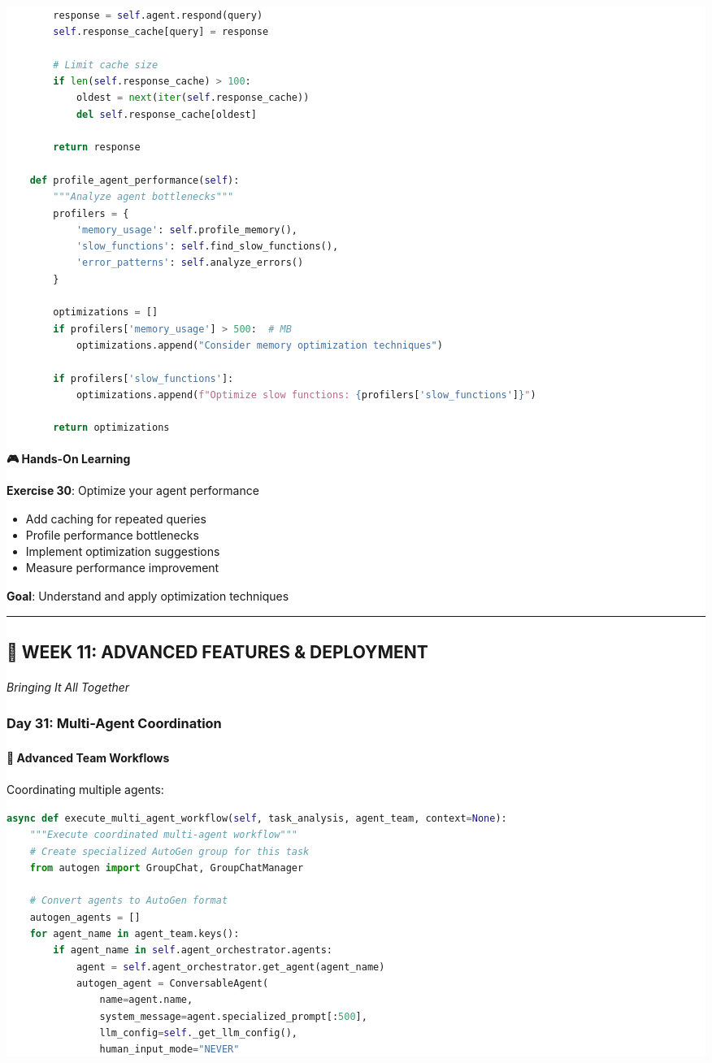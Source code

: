 ```python
        response = self.agent.respond(query)
        self.response_cache[query] = response

        # Limit cache size
        if len(self.response_cache) > 100:
            oldest = next(iter(self.response_cache))
            del self.response_cache[oldest]

        return response

    def profile_agent_performance(self):
        """Analyze agent bottlenecks"""
        profilers = {
            'memory_usage': self.profile_memory(),
            'slow_functions': self.find_slow_functions(),
            'error_patterns': self.analyze_errors()
        }

        optimizations = []
        if profilers['memory_usage'] > 500:  # MB
            optimizations.append("Consider memory optimization techniques")

        if profilers['slow_functions']:
            optimizations.append(f"Optimize slow functions: {profilers['slow_functions']}")

        return optimizations
```

#### **🎮 Hands-On Learning**
**Exercise 30**: Optimize your agent performance
- Add caching for repeated queries
- Profile performance bottlenecks
- Implement optimization suggestions
- Measure performance improvement

**Goal**: Understand and apply optimization techniques

---

## 🎯 **WEEK 11: ADVANCED FEATURES & DEPLOYMENT**
*Bringing It All Together*

### **Day 31: Multi-Agent Coordination**

#### **🍎 Advanced Team Workflows**
Coordinating multiple agents:

```python
async def execute_multi_agent_workflow(self, task_analysis, agent_team, context=None):
    """Execute coordinated multi-agent workflow"""
    # Create specialized AutoGen group for this task
    from autogen import GroupChat, GroupChatManager

    # Convert agents to AutoGen format
    autogen_agents = []
    for agent_name in agent_team.keys():
        if agent_name in self.agent_orchestrator.agents:
            agent = self.agent_orchestrator.get_agent(agent_name)
            autogen_agent = ConversableAgent(
                name=agent.name,
                system_message=agent.specialized_prompt[:500],
                llm_config=self._get_llm_config(),
                human_input_mode="NEVER"
```